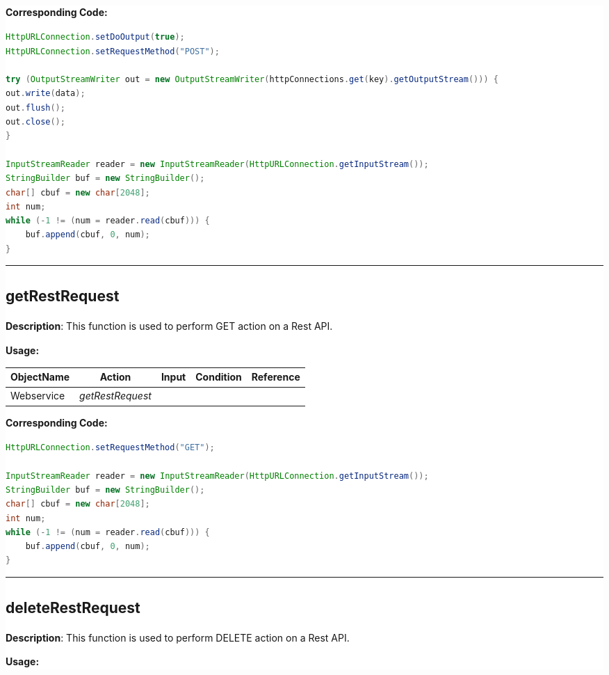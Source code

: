 **Corresponding Code:**

```java
HttpURLConnection.setDoOutput(true);
HttpURLConnection.setRequestMethod("POST");

try (OutputStreamWriter out = new OutputStreamWriter(httpConnections.get(key).getOutputStream())) {
out.write(data);
out.flush();
out.close();
}

InputStreamReader reader = new InputStreamReader(HttpURLConnection.getInputStream());
StringBuilder buf = new StringBuilder();
char[] cbuf = new char[2048];
int num;
while (-1 != (num = reader.read(cbuf))) {
	buf.append(cbuf, 0, num);
}
```

----------------------

## **getRestRequest**

**Description**: This function is used to perform GET action on a Rest API.

**Usage:**

| ObjectName | Action          | Input                       | Condition |Reference|
|------------|-----------------|-----------------------------|-----------|---------|
| Webservice |*getRestRequest* |                             |           |         |

**Corresponding Code:**

```java
HttpURLConnection.setRequestMethod("GET");

InputStreamReader reader = new InputStreamReader(HttpURLConnection.getInputStream());
StringBuilder buf = new StringBuilder();
char[] cbuf = new char[2048];
int num;
while (-1 != (num = reader.read(cbuf))) {
	buf.append(cbuf, 0, num);
}
```

----------------------

## **deleteRestRequest**

**Description**:  This function is used to perform DELETE action on a Rest API.

**Usage:**
